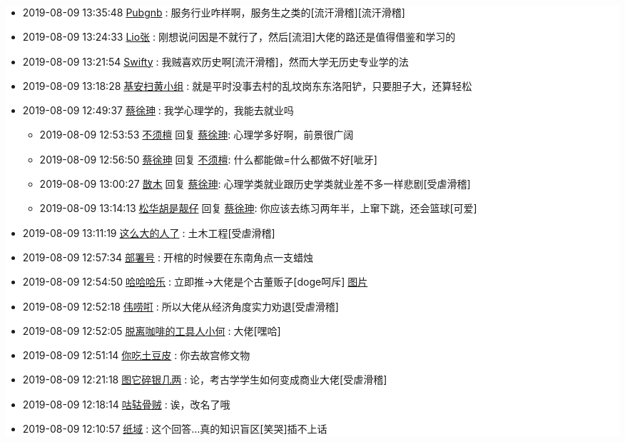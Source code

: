 - 2019-08-09 13:35:48 [Pubgnb](uid=1690604) : 服务行业咋样啊，服务生之类的[流汗滑稽][流汗滑稽] 

- 2019-08-09 13:24:33 [Lio张](uid=686904) : 刚想说问因是不就行了，然后[流泪]大佬的路还是值得借鉴和学习的 

- 2019-08-09 13:21:54 [Swifty](uid=464548) : 我贼喜欢历史啊[流汗滑稽]，然而大学无历史专业学的法 

- 2019-08-09 13:18:28 [基安扫黄小组](uid=2495035) : 就是平时没事去村的乱坟岗东东洛阳铲，只要胆子大，还算轻松 

- 2019-08-09 12:49:37 [蔡徐珅](uid=2827735) : 我学心理学的，我能去就业吗 

    - 2019-08-09 12:53:53 [不须檀](uid=1053076) 回复 [蔡徐珅](uid=2827735): 心理学多好啊，前景很广阔 

    - 2019-08-09 12:56:50 [蔡徐珅](uid=2827735) 回复 [不须檀](uid=1053076): 什么都能做=什么都做不好[呲牙] 

    - 2019-08-09 13:00:27 [㪚木](uid=1081091) 回复 [蔡徐珅](uid=2827735): 心理学类就业跟历史学类就业差不多一样悲剧[受虐滑稽] 

    - 2019-08-09 13:14:13 [松华胡是靓仔](uid=692318) 回复 [蔡徐珅](uid=2827735): 你应该去练习两年半，上窜下跳，还会篮球[可爱] 

- 2019-08-09 13:11:19 [这么大的人了](uid=1582954) : 土木工程[受虐滑稽] 

- 2019-08-09 12:57:34 [部署号](uid=2719032) : 开棺的时候要在东南角点一支蜡烛 

- 2019-08-09 12:54:50 [哈哈哈乐](uid=1389702) : 立即推→大佬是个古董贩子[doge呵斥] [图片](http://image.coolapk.com/feed/2019/0704/12/843224_d08cb7d3_5814_7323@250x282.gif)

- 2019-08-09 12:52:18 [伟唠咑](uid=488448) : 所以大佬从经济角度实力劝退[受虐滑稽] 

- 2019-08-09 12:52:05 [脱离咖啡的工具人小何](uid=710568) : 大佬[嘿哈] 

- 2019-08-09 12:51:14 [你吃土豆皮](uid=1812374) : 你去故宫修文物 

- 2019-08-09 12:21:18 [图它碎银几两](uid=1746579) : 论，考古学学生如何变成商业大佬[受虐滑稽] 

- 2019-08-09 12:18:14 [咕轱骨贼](uid=1111440) : 诶，改名了哦 

- 2019-08-09 12:10:57 [纸域](uid=437034) : 这个回答…真的知识盲区[笑哭]插不上话 

